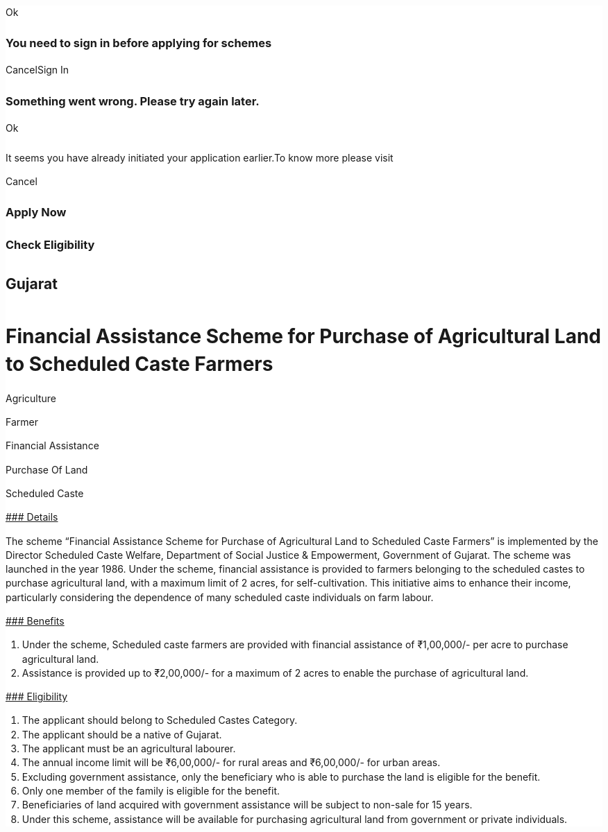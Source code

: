 Ok

### 

### You need to sign in before applying for schemes

CancelSign In

### Something went wrong. Please try again later.

Ok

### 

It seems you have already initiated your application earlier.To know more please visit

Cancel

### Apply Now

### Check Eligibility

Gujarat
-------

Financial Assistance Scheme for Purchase of Agricultural Land to Scheduled Caste Farmers
========================================================================================

Agriculture

Farmer

Financial Assistance

Purchase Of Land

Scheduled Caste

[### Details](https://www.myscheme.gov.in/schemes/faspalscf#details)

The scheme “Financial Assistance Scheme for Purchase of Agricultural Land to Scheduled Caste Farmers” is implemented by the Director Scheduled Caste Welfare, Department of Social Justice & Empowerment, Government of Gujarat. The scheme was launched in the year 1986. Under the scheme, financial assistance is provided to farmers belonging to the scheduled castes to purchase agricultural land, with a maximum limit of 2 acres, for self-cultivation. This initiative aims to enhance their income, particularly considering the dependence of many scheduled caste individuals on farm labour.

[### Benefits](https://www.myscheme.gov.in/schemes/faspalscf#benefits)

1.  Under the scheme, Scheduled caste farmers are provided with financial assistance of ₹1,00,000/- per acre to purchase agricultural land.
2.  Assistance is provided up to ₹2,00,000/- for a maximum of 2 acres to enable the purchase of agricultural land.

[### Eligibility](https://www.myscheme.gov.in/schemes/faspalscf#eligibility)

1.  The applicant should belong to Scheduled Castes Category.
2.  The applicant should be a native of Gujarat.
3.  The applicant must be an agricultural labourer.
4.  The annual income limit will be ₹6,00,000/- for rural areas and ₹6,00,000/- for urban areas.
5.  Excluding government assistance, only the beneficiary who is able to purchase the land is eligible for the benefit.
6.  Only one member of the family is eligible for the benefit.
7.  Beneficiaries of land acquired with government assistance will be subject to non-sale for 15 years.
8.  Under this scheme, assistance will be available for purchasing agricultural land from government or private individuals.
